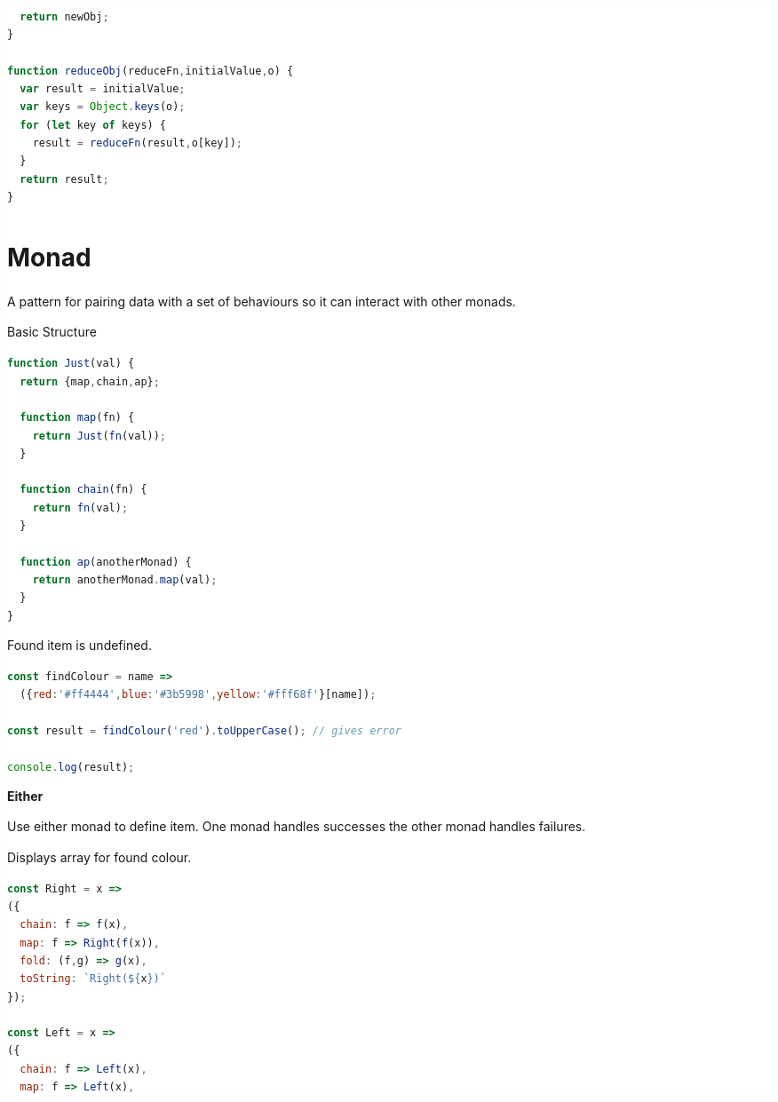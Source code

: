 ```js
  return newObj;
}

function reduceObj(reduceFn,initialValue,o) {
  var result = initialValue;
  var keys = Object.keys(o);
  for (let key of keys) {
    result = reduceFn(result,o[key]);
  }
  return result;
}
```

# Monad

A pattern for pairing data with a set of behaviours so it can interact with other monads.

Basic Structure
```js
function Just(val) {
  return {map,chain,ap};
  
  function map(fn) {
    return Just(fn(val));
  }
  
  function chain(fn) {
    return fn(val);
  }
  
  function ap(anotherMonad) {
    return anotherMonad.map(val);
  }
}
```

Found item is undefined.
```js
const findColour = name =>
  ({red:'#ff4444',blue:'#3b5998',yellow:'#fff68f'}[name]);

const result = findColour('red').toUpperCase(); // gives error

console.log(result);
```

**Either**

Use either monad to define item.
One monad handles successes the other monad handles failures.

Displays array for found colour.
```js
const Right = x =>
({
  chain: f => f(x),
  map: f => Right(f(x)),
  fold: (f,g) => g(x),
  toString: `Right(${x})`
});

const Left = x =>
({
  chain: f => Left(x),
  map: f => Left(x),
```